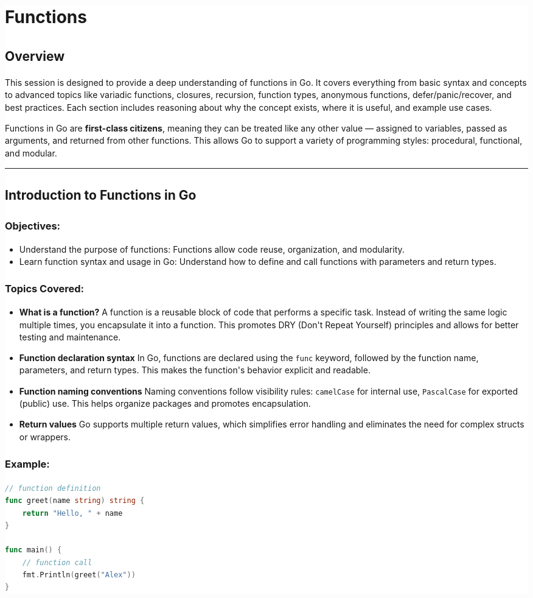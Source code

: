 # Functions

## Overview

This session is designed to provide a deep understanding of functions in Go. It covers everything from basic syntax and concepts to advanced topics like variadic functions, closures, recursion, function types, anonymous functions, defer/panic/recover, and best practices. Each section includes reasoning about why the concept exists, where it is useful, and example use cases.

Functions in Go are **first-class citizens**, meaning they can be treated like any other value — assigned to variables, passed as arguments, and returned from other functions. This allows Go to support a variety of programming styles: procedural, functional, and modular.

---

## **Introduction to Functions in Go**

### Objectives:

* Understand the purpose of functions: Functions allow code reuse, organization, and modularity.
* Learn function syntax and usage in Go: Understand how to define and call functions with parameters and return types.

### Topics Covered:

* **What is a function?**
  A function is a reusable block of code that performs a specific task. Instead of writing the same logic multiple times, you encapsulate it into a function. This promotes DRY (Don't Repeat Yourself) principles and allows for better testing and maintenance.

* **Function declaration syntax**
  In Go, functions are declared using the `func` keyword, followed by the function name, parameters, and return types. This makes the function's behavior explicit and readable.

* **Function naming conventions**
  Naming conventions follow visibility rules: `camelCase` for internal use, `PascalCase` for exported (public) use. This helps organize packages and promotes encapsulation.

* **Return values**
  Go supports multiple return values, which simplifies error handling and eliminates the need for complex structs or wrappers.

### Example:

```go
// function definition
func greet(name string) string {
	return "Hello, " + name
}

func main() {
	// function call
	fmt.Println(greet("Alex"))
}
```
